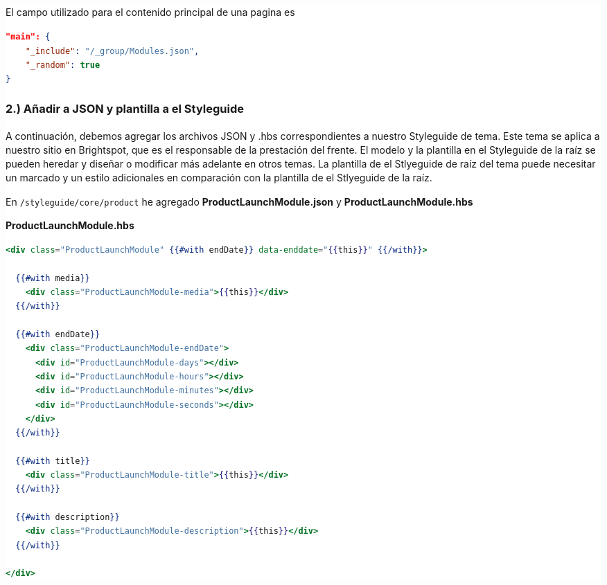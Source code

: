 

El campo utilizado para el contenido principal de una pagina es

```json
"main": {
	"_include": "/_group/Modules.json",
	"_random": true
}

```





### 2.)  Añadir a JSON y plantilla a el Styleguide

A continuación, debemos agregar los archivos JSON y .hbs correspondientes a nuestro Styleguide de tema. Este tema se aplica a nuestro sitio en Brightspot, que es el responsable de la prestación del frente. El modelo y la plantilla en el Styleguide de la raíz se pueden heredar y diseñar o modificar más adelante en otros temas. La plantilla de el Stlyeguide de raíz del tema puede necesitar un marcado y un estilo adicionales en comparación con la plantilla de el Stlyeguide de la raíz.

En `/styleguide/core/product` he agregado **ProductLaunchModule.json** y **ProductLaunchModule.hbs**

**ProductLaunchModule.hbs**

```handlebars
<div class="ProductLaunchModule" {{#with endDate}} data-enddate="{{this}}" {{/with}}>

  {{#with media}}
    <div class="ProductLaunchModule-media">{{this}}</div>
  {{/with}}

  {{#with endDate}}
    <div class="ProductLaunchModule-endDate">
      <div id="ProductLaunchModule-days"></div>
      <div id="ProductLaunchModule-hours"></div>
      <div id="ProductLaunchModule-minutes"></div>
      <div id="ProductLaunchModule-seconds"></div>
    </div>
  {{/with}}

  {{#with title}}
    <div class="ProductLaunchModule-title">{{this}}</div>
  {{/with}}

  {{#with description}}
    <div class="ProductLaunchModule-description">{{this}}</div>
  {{/with}}

</div>

```
